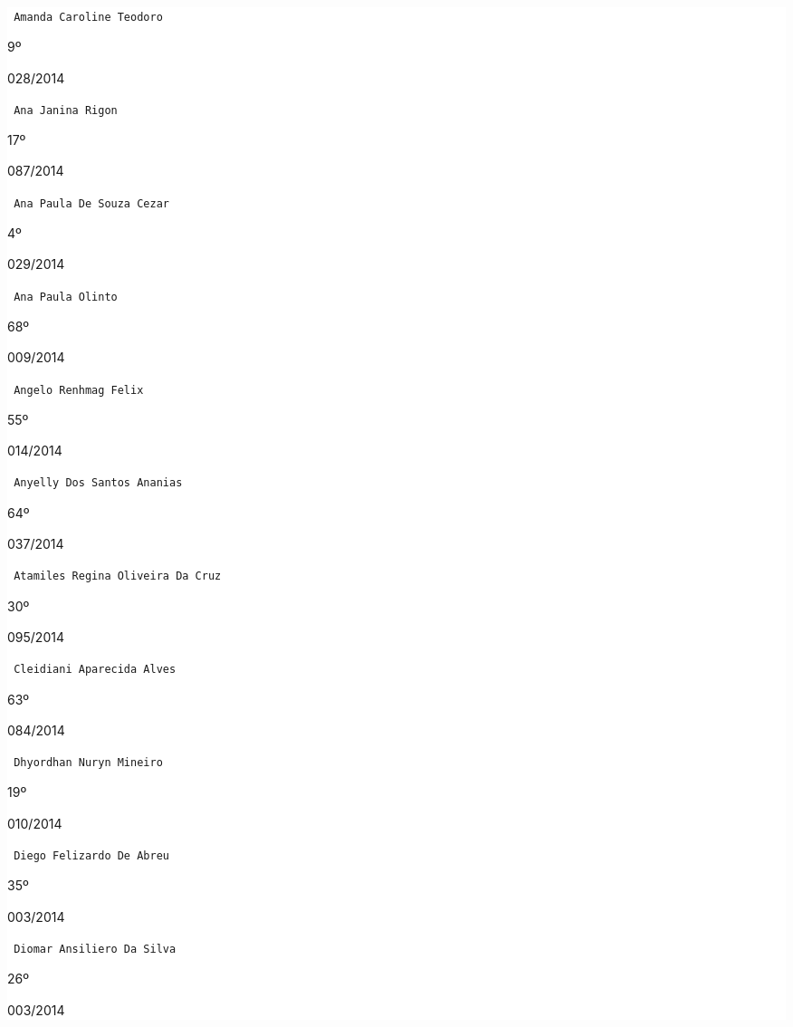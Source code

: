      Amanda Caroline Teodoro

   9º 

   028/2014

     Ana Janina Rigon

   17º 

   087/2014

     Ana Paula De Souza Cezar

   4º 

   029/2014

     Ana Paula Olinto

   68º 

   009/2014

     Angelo Renhmag Felix

   55º 

   014/2014

     Anyelly Dos Santos Ananias

   64º 

   037/2014

     Atamiles Regina Oliveira Da Cruz

   30º 

   095/2014

     Cleidiani Aparecida Alves

   63º 

   084/2014

     Dhyordhan Nuryn Mineiro

   19º 

   010/2014

     Diego Felizardo De Abreu

   35º 

   003/2014

     Diomar Ansiliero Da Silva

   26º 

   003/2014
